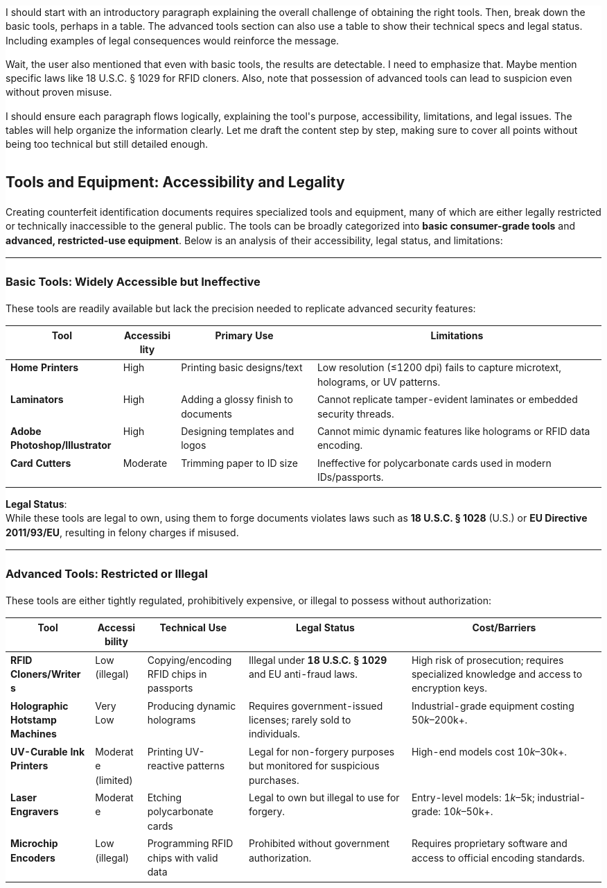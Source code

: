 I should start with an introductory paragraph explaining the overall challenge of obtaining the right tools. Then, break down the basic tools, perhaps in a table. The advanced tools section can also use a table to show their technical specs and legal status. Including examples of legal consequences would reinforce the message.

Wait, the user also mentioned that even with basic tools, the results are detectable. I need to emphasize that. Maybe mention specific laws like 18 U.S.C. § 1029 for RFID cloners. Also, note that possession of advanced tools can lead to suspicion even without proven misuse.

I should ensure each paragraph flows logically, explaining the tool's purpose, accessibility, limitations, and legal issues. The tables will help organize the information clearly. Let me draft the content step by step, making sure to cover all points without being too technical but still detailed enough.
</think>

## Tools and Equipment: Accessibility and Legality  

Creating counterfeit identification documents requires specialized tools and equipment, many of which are either legally restricted or technically inaccessible to the general public. The tools can be broadly categorized into **basic consumer-grade tools** and **advanced, restricted-use equipment**. Below is an analysis of their accessibility, legal status, and limitations:  

---

### **Basic Tools: Widely Accessible but Ineffective**  
These tools are readily available but lack the precision needed to replicate advanced security features:  

| **Tool**               | **Accessibility** | **Primary Use**                          | **Limitations**                                                                 |  
|-------------------------|-------------------|------------------------------------------|---------------------------------------------------------------------------------|  
| **Home Printers**       | High              | Printing basic designs/text              | Low resolution (≤1200 dpi) fails to capture microtext, holograms, or UV patterns. |  
| **Laminators**          | High              | Adding a glossy finish to documents      | Cannot replicate tamper-evident laminates or embedded security threads.           |  
| **Adobe Photoshop/Illustrator** | High | Designing templates and logos | Cannot mimic dynamic features like holograms or RFID data encoding.               |  
| **Card Cutters**        | Moderate          | Trimming paper to ID size                | Ineffective for polycarbonate cards used in modern IDs/passports.                 |  

**Legal Status**:  
While these tools are legal to own, using them to forge documents violates laws such as **18 U.S.C. § 1028** (U.S.) or **EU Directive 2011/93/EU**, resulting in felony charges if misused.  

---

### **Advanced Tools: Restricted or Illegal**  
These tools are either tightly regulated, prohibitively expensive, or illegal to possess without authorization:  

| **Tool**                     | **Accessibility** | **Technical Use**                          | **Legal Status**                                                                 | **Cost/Barriers**                                                                 |  
|------------------------------|-------------------|--------------------------------------------|---------------------------------------------------------------------------------|-----------------------------------------------------------------------------------|  
| **RFID Cloners/Writers**     | Low (illegal)     | Copying/encoding RFID chips in passports    | Illegal under **18 U.S.C. § 1029** and EU anti-fraud laws.                       | High risk of prosecution; requires specialized knowledge and access to encryption keys. |  
| **Holographic Hotstamp Machines** | Very Low | Producing dynamic holograms               | Requires government-issued licenses; rarely sold to individuals.                 | Industrial-grade equipment costing $50k–$200k+.                                   |  
| **UV-Curable Ink Printers**  | Moderate (limited)| Printing UV-reactive patterns              | Legal for non-forgery purposes but monitored for suspicious purchases.           | High-end models cost $10k–$30k+.                                                 |  
| **Laser Engravers**          | Moderate          | Etching polycarbonate cards                | Legal to own but illegal to use for forgery.                                     | Entry-level models: $1k–$5k; industrial-grade: $10k–$50k+.                        |  
| **Microchip Encoders**       | Low (illegal)     | Programming RFID chips with valid data     | Prohibited without government authorization.                                    | Requires proprietary software and access to official encoding standards.           |  
